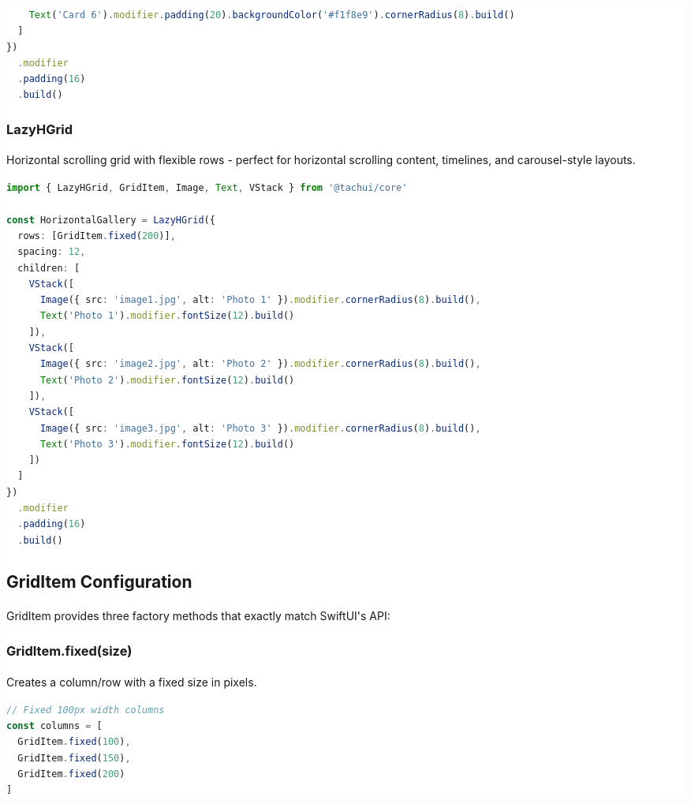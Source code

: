 ```typescript
    Text('Card 6').modifier.padding(20).backgroundColor('#f1f8e9').cornerRadius(8).build()
  ]
})
  .modifier
  .padding(16)
  .build()
```

### LazyHGrid
Horizontal scrolling grid with flexible rows - perfect for horizontal scrolling content, timelines, and carousel-style layouts.

```typescript
import { LazyHGrid, GridItem, Image, Text, VStack } from '@tachui/core'

const HorizontalGallery = LazyHGrid({
  rows: [GridItem.fixed(200)],
  spacing: 12,
  children: [
    VStack([
      Image({ src: 'image1.jpg', alt: 'Photo 1' }).modifier.cornerRadius(8).build(),
      Text('Photo 1').modifier.fontSize(12).build()
    ]),
    VStack([
      Image({ src: 'image2.jpg', alt: 'Photo 2' }).modifier.cornerRadius(8).build(),
      Text('Photo 2').modifier.fontSize(12).build()
    ]),
    VStack([
      Image({ src: 'image3.jpg', alt: 'Photo 3' }).modifier.cornerRadius(8).build(),
      Text('Photo 3').modifier.fontSize(12).build()
    ])
  ]
})
  .modifier
  .padding(16)
  .build()
```

## GridItem Configuration

GridItem provides three factory methods that exactly match SwiftUI's API:

### GridItem.fixed(size)
Creates a column/row with a fixed size in pixels.

```typescript
// Fixed 100px width columns
const columns = [
  GridItem.fixed(100),
  GridItem.fixed(150),
  GridItem.fixed(200)
]
```
